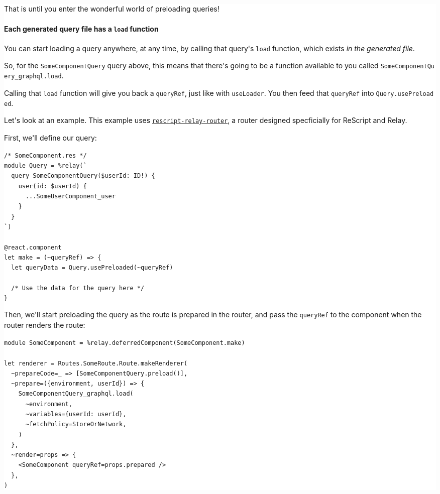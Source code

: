 That is until you enter the wonderful world of preloading queries!

#### Each generated query file has a `load` function

You can start loading a query anywhere, at any time, by calling that query's `load` function, which exists _in the generated file_.

So, for the `SomeComponentQuery` query above, this means that there's going to be a function available to you called `SomeComponentQuery_graphql.load`.

Calling that `load` function will give you back a `queryRef`, just like with `useLoader`. You then feed that `queryRef` into `Query.usePreloaded`.

Let's look at an example. This example uses [`rescript-relay-router`](https://github.com/zth/rescript-relay-router/blob/main/packages/rescript-relay-router/README.md), a router designed specficially for ReScript and Relay.

First, we'll define our query:

```rescript
/* SomeComponent.res */
module Query = %relay(`
  query SomeComponentQuery($userId: ID!) {
    user(id: $userId) {
      ...SomeUserComponent_user
    }
  }
`)

@react.component
let make = (~queryRef) => {
  let queryData = Query.usePreloaded(~queryRef)

  /* Use the data for the query here */
}
```

Then, we'll start preloading the query as the route is prepared in the router, and pass the `queryRef` to the component when the router renders the route:

```rescript
module SomeComponent = %relay.deferredComponent(SomeComponent.make)

let renderer = Routes.SomeRoute.Route.makeRenderer(
  ~prepareCode=_ => [SomeComponentQuery.preload()],
  ~prepare=({environment, userId}) => {
    SomeComponentQuery_graphql.load(
      ~environment,
      ~variables={userId: userId},
      ~fetchPolicy=StoreOrNetwork,
    )
  },
  ~render=props => {
    <SomeComponent queryRef=props.prepared />
  },
)
```
